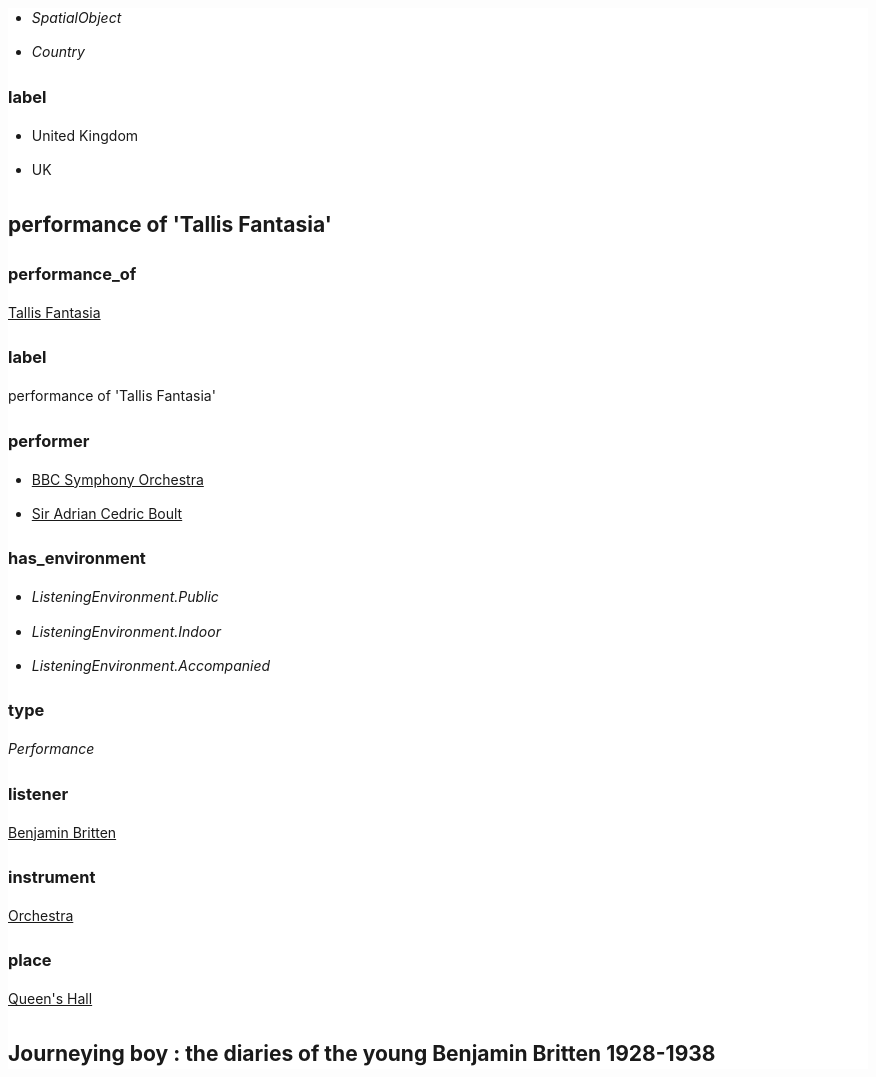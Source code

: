  - *SpatialObject*

 - *Country*

### label

 - United Kingdom

 - UK

## performance of 'Tallis Fantasia'

### performance_of


[Tallis Fantasia](#Tallis-Fantasia)

### label


performance of 'Tallis Fantasia'

### performer

 - [BBC Symphony Orchestra](#BBC-Symphony-Orchestra)

 - [Sir Adrian Cedric Boult](#Sir-Adrian-Cedric-Boult)

### has_environment

 - *ListeningEnvironment.Public*

 - *ListeningEnvironment.Indoor*

 - *ListeningEnvironment.Accompanied*

### type


*Performance*

### listener


[Benjamin Britten](#Benjamin-Britten)

### instrument


[Orchestra](#Orchestra)

### place


[Queen's Hall](#Queen's-Hall)

## Journeying boy : the diaries of the young Benjamin Britten 1928-1938
